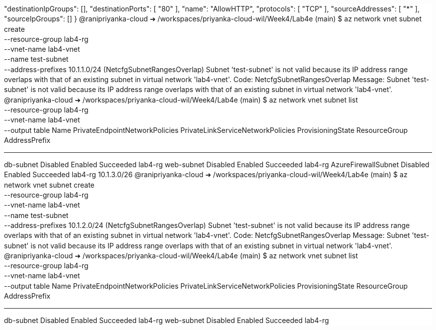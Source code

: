   "destinationIpGroups": [],
  "destinationPorts": [
    "80"
  ],
  "name": "AllowHTTP",
  "protocols": [
    "TCP"
  ],
  "sourceAddresses": [
    "*"
  ],
  "sourceIpGroups": []
}
@ranipriyanka-cloud ➜ /workspaces/priyanka-cloud-wil/Week4/Lab4e (main) $ az network vnet subnet create \
  --resource-group lab4-rg \
  --vnet-name lab4-vnet \
  --name test-subnet \
  --address-prefixes 10.1.1.0/24
(NetcfgSubnetRangesOverlap) Subnet 'test-subnet' is not valid because its IP address range overlaps with that of an existing subnet in virtual network 'lab4-vnet'.
Code: NetcfgSubnetRangesOverlap
Message: Subnet 'test-subnet' is not valid because its IP address range overlaps with that of an existing subnet in virtual network 'lab4-vnet'.
@ranipriyanka-cloud ➜ /workspaces/priyanka-cloud-wil/Week4/Lab4e (main) $ az network vnet subnet list \
  --resource-group lab4-rg \
  --vnet-name lab4-vnet \
  --output table
Name                 PrivateEndpointNetworkPolicies    PrivateLinkServiceNetworkPolicies    ProvisioningState    ResourceGroup    AddressPrefix
-------------------  --------------------------------  -----------------------------------  -------------------  ---------------  ---------------
db-subnet            Disabled                          Enabled                              Succeeded            lab4-rg
web-subnet           Disabled                          Enabled                              Succeeded            lab4-rg
AzureFirewallSubnet  Disabled                          Enabled                              Succeeded            lab4-rg          10.1.3.0/26
@ranipriyanka-cloud ➜ /workspaces/priyanka-cloud-wil/Week4/Lab4e (main) $ az network vnet subnet create \
  --resource-group lab4-rg \
  --vnet-name lab4-vnet \
  --name test-subnet \
  --address-prefixes 10.1.2.0/24
(NetcfgSubnetRangesOverlap) Subnet 'test-subnet' is not valid because its IP address range overlaps with that of an existing subnet in virtual network 'lab4-vnet'.
Code: NetcfgSubnetRangesOverlap
Message: Subnet 'test-subnet' is not valid because its IP address range overlaps with that of an existing subnet in virtual network 'lab4-vnet'.
@ranipriyanka-cloud ➜ /workspaces/priyanka-cloud-wil/Week4/Lab4e (main) $ az network vnet subnet list \
  --resource-group lab4-rg \
  --vnet-name lab4-vnet \
  --output table
Name                 PrivateEndpointNetworkPolicies    PrivateLinkServiceNetworkPolicies    ProvisioningState    ResourceGroup    AddressPrefix
-------------------  --------------------------------  -----------------------------------  -------------------  ---------------  ---------------
db-subnet            Disabled                          Enabled                              Succeeded            lab4-rg
web-subnet           Disabled                          Enabled                              Succeeded            lab4-rg